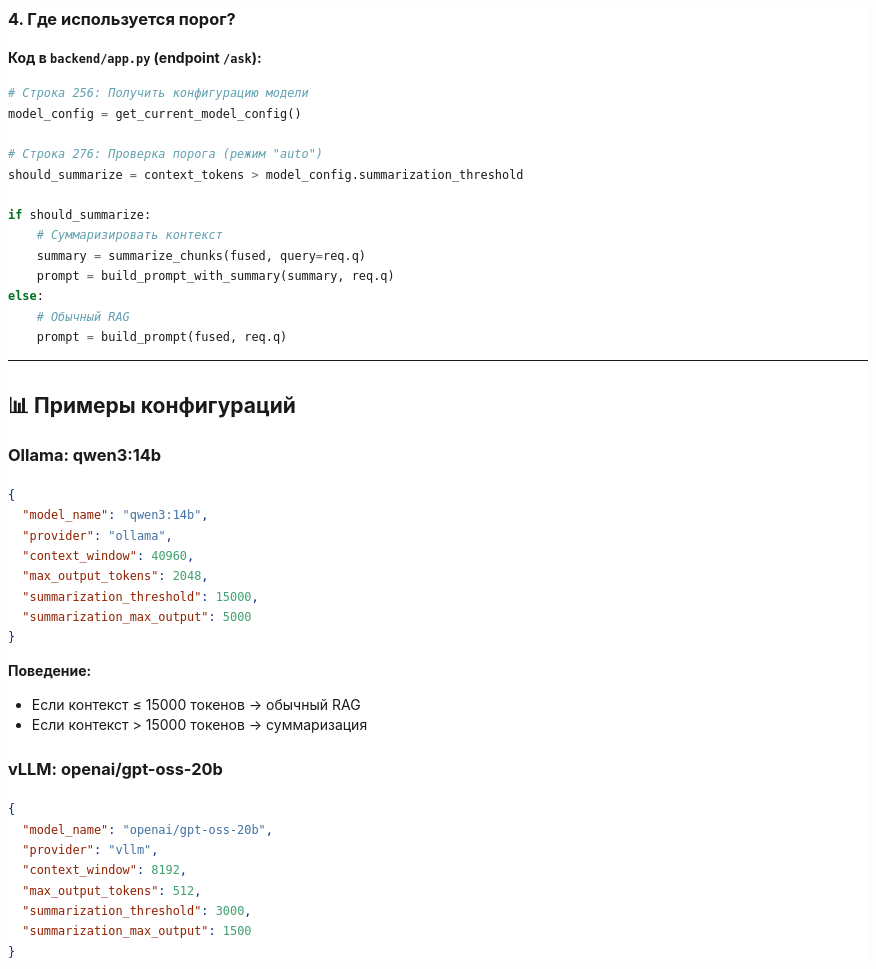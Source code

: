 ### 4. Где используется порог?

**Код в `backend/app.py` (endpoint `/ask`):**

```python
# Строка 256: Получить конфигурацию модели
model_config = get_current_model_config()

# Строка 276: Проверка порога (режим "auto")
should_summarize = context_tokens > model_config.summarization_threshold

if should_summarize:
    # Суммаризировать контекст
    summary = summarize_chunks(fused, query=req.q)
    prompt = build_prompt_with_summary(summary, req.q)
else:
    # Обычный RAG
    prompt = build_prompt(fused, req.q)
```

---

## 📊 Примеры конфигураций

### Ollama: qwen3:14b

```json
{
  "model_name": "qwen3:14b",
  "provider": "ollama",
  "context_window": 40960,
  "max_output_tokens": 2048,
  "summarization_threshold": 15000,
  "summarization_max_output": 5000
}
```

**Поведение:**
- Если контекст ≤ 15000 токенов → обычный RAG
- Если контекст > 15000 токенов → суммаризация

### vLLM: openai/gpt-oss-20b

```json
{
  "model_name": "openai/gpt-oss-20b",
  "provider": "vllm",
  "context_window": 8192,
  "max_output_tokens": 512,
  "summarization_threshold": 3000,
  "summarization_max_output": 1500
}
```
